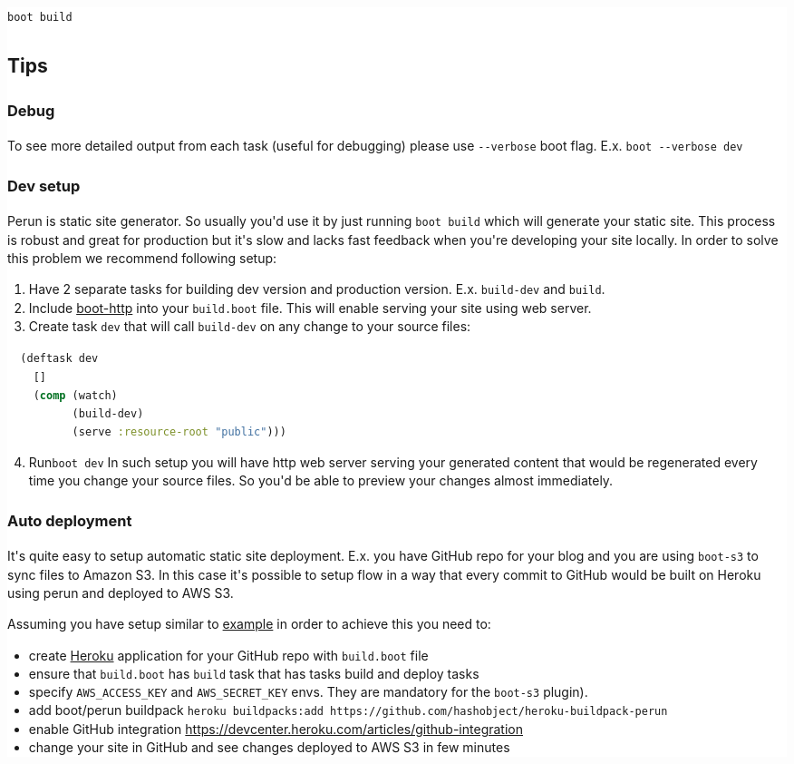 ```bash
boot build
```

## Tips

### Debug

To see more detailed output from each task (useful for debugging) please use
`--verbose` boot flag. E.x. `boot --verbose dev`

### Dev setup

Perun is static site generator. So usually you'd use it by just running `boot build` which will generate your static site.
This process is robust and great for production but it's slow and lacks fast feedback when you're developing your site locally.
In order to solve this problem we recommend following setup:

1. Have 2 separate tasks for building dev version and production version. E.x. `build-dev` and `build`.
2. Include [boot-http](https://github.com/pandeiro/boot-http) into your `build.boot` file. This will enable serving your site using web server.
3. Create task `dev` that will call `build-dev` on any change to your source files:

```clojure
  (deftask dev
    []
    (comp (watch)
          (build-dev)
          (serve :resource-root "public")))
```
4. Run`boot dev`
In such setup you will have http web server serving your generated content that would be regenerated every time you change
your source files. So you'd be able to preview your changes almost immediately.


### Auto deployment

It's quite easy to setup automatic static site deployment.
E.x. you have GitHub repo for your blog and you are using `boot-s3` to sync files to Amazon S3.
In this case it's possible to setup flow in a way that every commit to GitHub would be built on Heroku using perun and deployed to AWS S3.

Assuming you have setup similar to [example](https://github.com/hashobject/blog.hashobject.com/blob/master/build.boot#L31) in order to achieve this you need to:
 - create [Heroku](heroku.com) application for your GitHub repo with `build.boot` file
 - ensure that `build.boot` has `build` task that has tasks build and deploy tasks
 - specify `AWS_ACCESS_KEY` and `AWS_SECRET_KEY` envs. They are mandatory for the `boot-s3` plugin).
 - add boot/perun buildpack `heroku buildpacks:add https://github.com/hashobject/heroku-buildpack-perun`
 - enable GitHub integration https://devcenter.heroku.com/articles/github-integration
 - change your site in GitHub and see changes deployed to AWS S3 in few minutes
